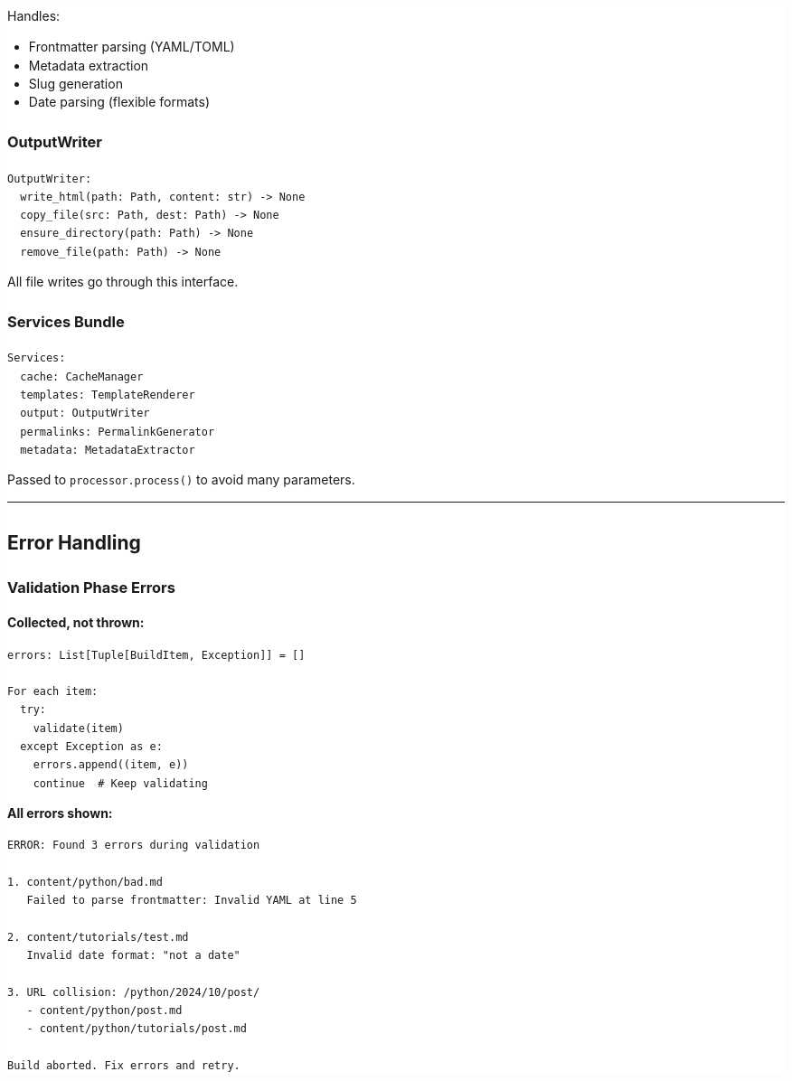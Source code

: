 Handles:
- Frontmatter parsing (YAML/TOML)
- Metadata extraction
- Slug generation
- Date parsing (flexible formats)

### OutputWriter

```
OutputWriter:
  write_html(path: Path, content: str) -> None
  copy_file(src: Path, dest: Path) -> None
  ensure_directory(path: Path) -> None
  remove_file(path: Path) -> None
```

All file writes go through this interface.

### Services Bundle

```
Services:
  cache: CacheManager
  templates: TemplateRenderer
  output: OutputWriter
  permalinks: PermalinkGenerator
  metadata: MetadataExtractor
```

Passed to `processor.process()` to avoid many parameters.

---

## Error Handling

### Validation Phase Errors

**Collected, not thrown:**
```
errors: List[Tuple[BuildItem, Exception]] = []

For each item:
  try:
    validate(item)
  except Exception as e:
    errors.append((item, e))
    continue  # Keep validating
```

**All errors shown:**
```
ERROR: Found 3 errors during validation

1. content/python/bad.md
   Failed to parse frontmatter: Invalid YAML at line 5

2. content/tutorials/test.md
   Invalid date format: "not a date"

3. URL collision: /python/2024/10/post/
   - content/python/post.md
   - content/python/tutorials/post.md

Build aborted. Fix errors and retry.
```

